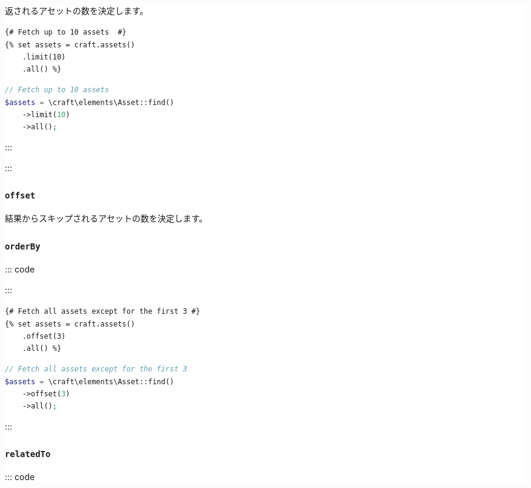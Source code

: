 

返されるアセットの数を決定します。
```twig
{# Fetch up to 10 assets  #}
{% set assets = craft.assets()
    .limit(10)
    .all() %}
```

```php
// Fetch up to 10 assets
$assets = \craft\elements\Asset::find()
    ->limit(10)
    ->all();
```
:::



:::


### `offset`

結果からスキップされるアセットの数を決定します。










### `orderBy`

::: code





:::
```twig
{# Fetch all assets except for the first 3 #}
{% set assets = craft.assets()
    .offset(3)
    .all() %}
```

```php
// Fetch all assets except for the first 3
$assets = \craft\elements\Asset::find()
    ->offset(3)
    ->all();
```
:::


### `relatedTo`

::: code
